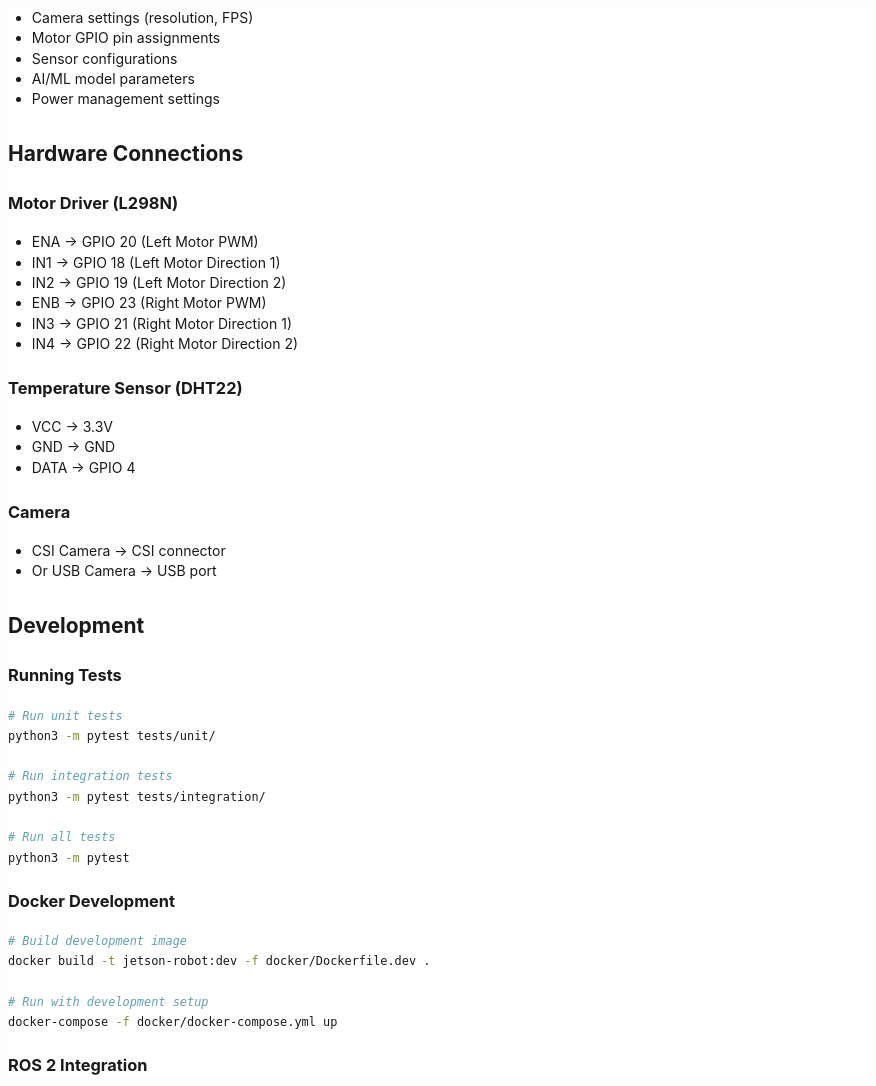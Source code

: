 - Camera settings (resolution, FPS)
- Motor GPIO pin assignments
- Sensor configurations
- AI/ML model parameters
- Power management settings

## Hardware Connections

### Motor Driver (L298N)
- ENA → GPIO 20 (Left Motor PWM)
- IN1 → GPIO 18 (Left Motor Direction 1)
- IN2 → GPIO 19 (Left Motor Direction 2)
- ENB → GPIO 23 (Right Motor PWM)
- IN3 → GPIO 21 (Right Motor Direction 1)
- IN4 → GPIO 22 (Right Motor Direction 2)

### Temperature Sensor (DHT22)
- VCC → 3.3V
- GND → GND
- DATA → GPIO 4

### Camera
- CSI Camera → CSI connector
- Or USB Camera → USB port

## Development

### Running Tests

```bash
# Run unit tests
python3 -m pytest tests/unit/

# Run integration tests
python3 -m pytest tests/integration/

# Run all tests
python3 -m pytest
```

### Docker Development

```bash
# Build development image
docker build -t jetson-robot:dev -f docker/Dockerfile.dev .

# Run with development setup
docker-compose -f docker/docker-compose.yml up
```

### ROS 2 Integration
